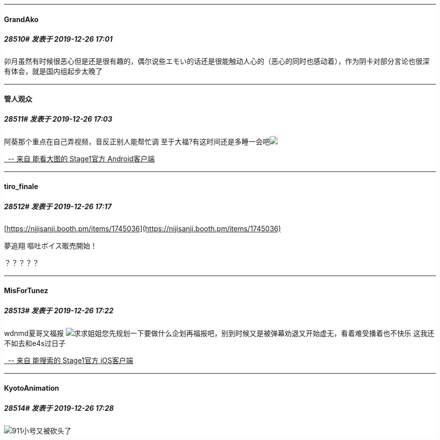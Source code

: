 
-----

####  GrandAko  
##### 28510#       发表于 2019-12-26 17:01


卯月虽然有时候很恶心但是还是很有趣的，偶尔说些エモい的话还是很能触动人心的（恶心的同时也感动着），作为阴卡对部分言论也很深有体会，就是国内组起步太晚了


-----

####  管人观众  
##### 28511#       发表于 2019-12-26 17:03


阿葵那个重点在自己弄视频，音反正别人能帮忙调
至于大福?有这时间还是多睡一会吧<img src="https://static.saraba1st.com/image/smiley/face2017/006.png" referrerpolicy="no-referrer">

[  -- 来自 能看大图的 Stage1官方 Android客户端](https://www.coolapk.com/apk/140634)


-----

####  tiro_finale  
##### 28512#       发表于 2019-12-26 17:17


[https://nijisanji.booth.pm/items/1745036](https://nijisanji.booth.pm/items/1745036)


夢追翔 嘔吐ボイス販売開始！


？？？？？


-----

####  MisForTunez  
##### 28513#       发表于 2019-12-26 17:22


wdnmd夏哥又福报
<img src="https://static.saraba1st.com/image/smiley/face2017/125.png" referrerpolicy="no-referrer">求求姐姐您先规划一下要做什么企划再福报吧，别到时候又是被弹幕劝退又开始虚无，看着难受播着也不快乐
这我还不如去和e4s过日子

[  -- 来自 能搜索的 Stage1官方 iOS客户端](https://itunes.apple.com/fi/app/saraba1st/id1221237470?mt=8)


-----

####  KyotoAnimation  
##### 28514#       发表于 2019-12-26 17:28


<img src="https://static.saraba1st.com/image/smiley/face2017/068.png" referrerpolicy="no-referrer">911小号又被砍头了

